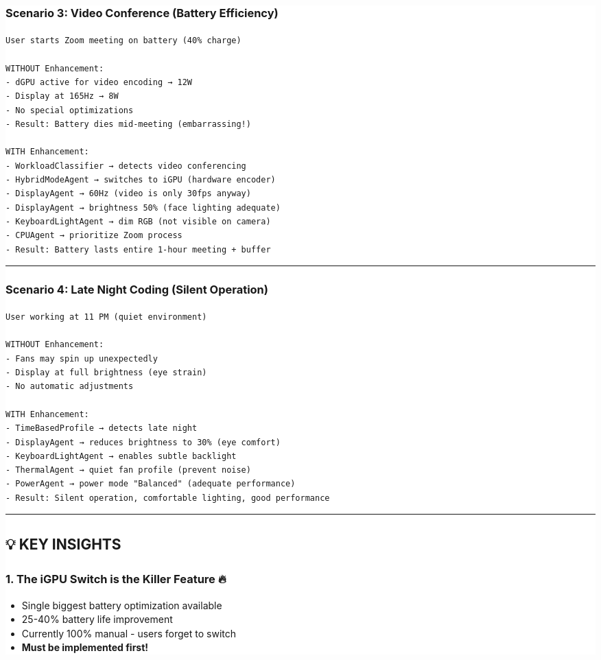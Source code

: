 
### **Scenario 3: Video Conference** (Battery Efficiency)
```
User starts Zoom meeting on battery (40% charge)

WITHOUT Enhancement:
- dGPU active for video encoding → 12W
- Display at 165Hz → 8W
- No special optimizations
- Result: Battery dies mid-meeting (embarrassing!)

WITH Enhancement:
- WorkloadClassifier → detects video conferencing
- HybridModeAgent → switches to iGPU (hardware encoder)
- DisplayAgent → 60Hz (video is only 30fps anyway)
- DisplayAgent → brightness 50% (face lighting adequate)
- KeyboardLightAgent → dim RGB (not visible on camera)
- CPUAgent → prioritize Zoom process
- Result: Battery lasts entire 1-hour meeting + buffer
```

---

### **Scenario 4: Late Night Coding** (Silent Operation)
```
User working at 11 PM (quiet environment)

WITHOUT Enhancement:
- Fans may spin up unexpectedly
- Display at full brightness (eye strain)
- No automatic adjustments

WITH Enhancement:
- TimeBasedProfile → detects late night
- DisplayAgent → reduces brightness to 30% (eye comfort)
- KeyboardLightAgent → enables subtle backlight
- ThermalAgent → quiet fan profile (prevent noise)
- PowerAgent → power mode "Balanced" (adequate performance)
- Result: Silent operation, comfortable lighting, good performance
```

---

## 💡 **KEY INSIGHTS**

### **1. The iGPU Switch is the Killer Feature** 🔥
- Single biggest battery optimization available
- 25-40% battery life improvement
- Currently 100% manual - users forget to switch
- **Must be implemented first!**
